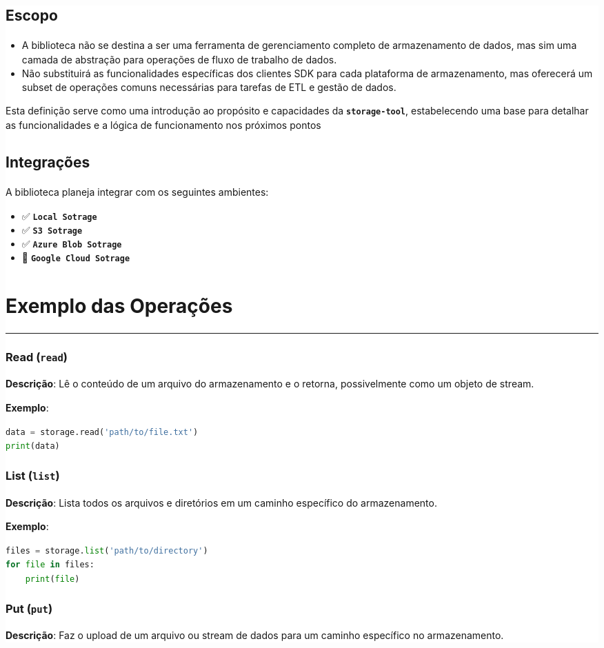 ## **Escopo**

*   A biblioteca não se destina a ser uma ferramenta de gerenciamento completo de armazenamento de dados, mas sim uma camada de abstração para operações de fluxo de trabalho de dados.
*   Não substituirá as funcionalidades específicas dos clientes SDK para cada plataforma de armazenamento, mas oferecerá um subset de operações comuns necessárias para tarefas de ETL e gestão de dados.

Esta definição serve como uma introdução ao propósito e capacidades da **`storage-tool`**, estabelecendo uma base para detalhar as funcionalidades e a lógica de funcionamento nos próximos pontos

## **Integrações**

A biblioteca planeja integrar com os seguintes ambientes:

* :white_check_mark: **`Local Sotrage`** 
* :white_check_mark: **`S3 Sotrage`** 
* :white_check_mark: **`Azure Blob Sotrage `** 
* :construction_worker: **`Google Cloud Sotrage`** 



# Exemplo das Operações

* * *

### **Read (****`read`****)**

**Descrição**: Lê o conteúdo de um arquivo do armazenamento e o retorna, possivelmente como um objeto de stream.

**Exemplo**:

```python
data = storage.read('path/to/file.txt')
print(data)
```

### **List (****`list`****)**

**Descrição**: Lista todos os arquivos e diretórios em um caminho específico do armazenamento.

**Exemplo**:

```python
files = storage.list('path/to/directory')
for file in files:
    print(file)
```

### **Put (****`put`****)**

**Descrição**: Faz o upload de um arquivo ou stream de dados para um caminho específico no armazenamento.
